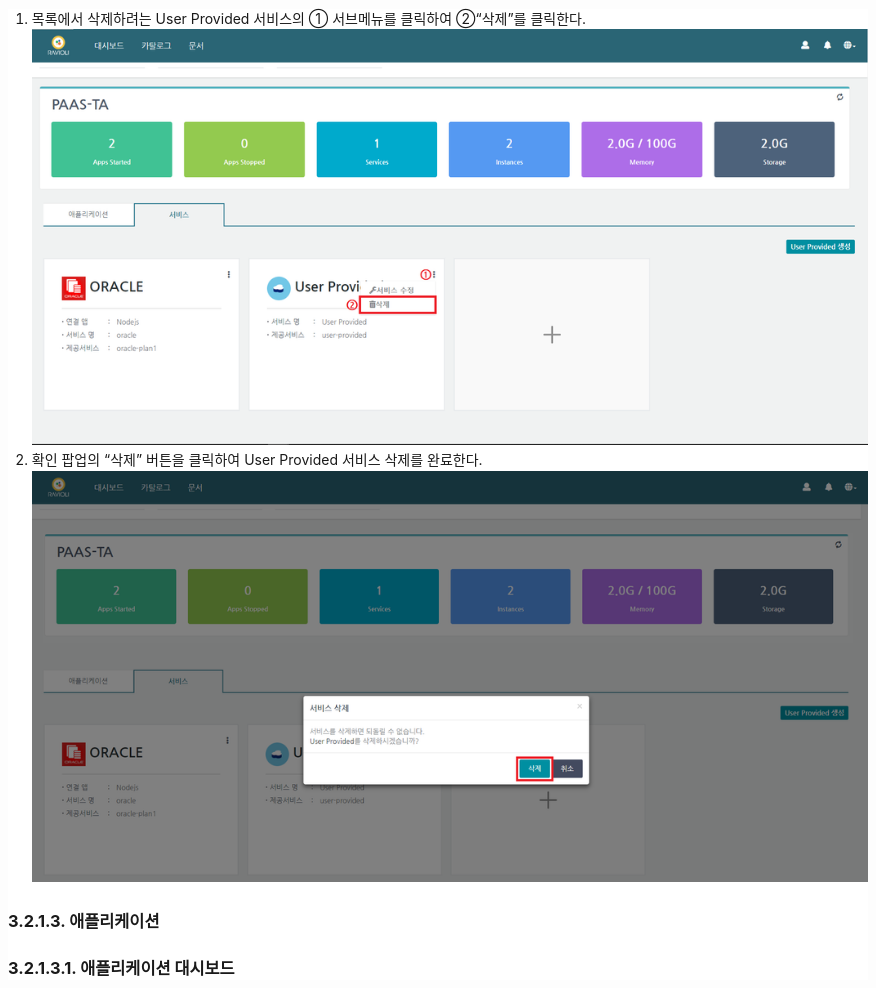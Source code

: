 1. 목록에서 삭제하려는 User Provided 서비스의 ① 서브메뉴를 클릭하여 ②“삭제”를 클릭한다. ![](../../.gitbook/assets/userprovide-del.png)
2. 확인 팝업의 “삭제” 버튼을 클릭하여 User Provided 서비스 삭제를 완료한다. ![](../../.gitbook/assets/userprovide-del2.png)

### 3.2.1.3.  애플리케이션

### 3.2.1.3.1.  애플리케이션 대시보드
